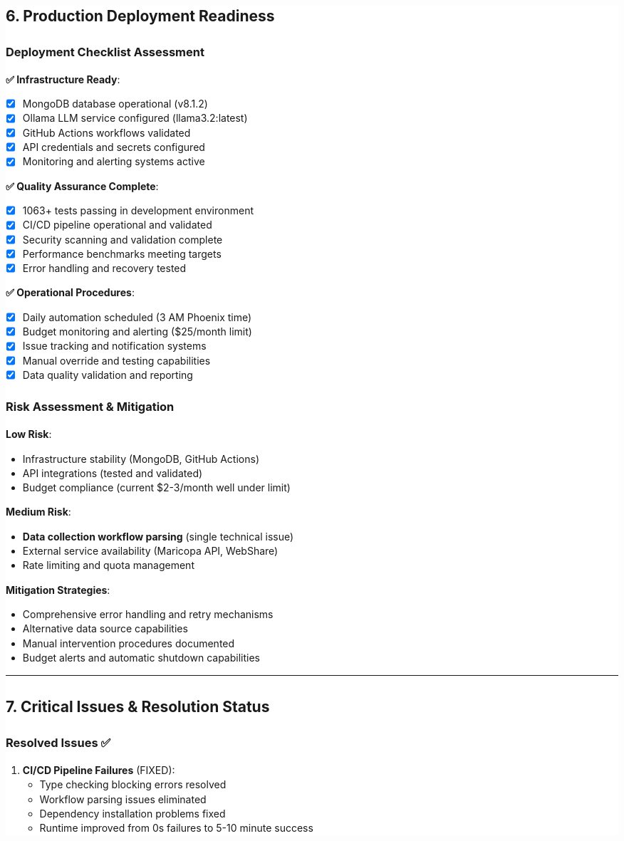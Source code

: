 
## 6. Production Deployment Readiness

### Deployment Checklist Assessment
**✅ Infrastructure Ready**:
- [x] MongoDB database operational (v8.1.2)
- [x] Ollama LLM service configured (llama3.2:latest)
- [x] GitHub Actions workflows validated
- [x] API credentials and secrets configured
- [x] Monitoring and alerting systems active

**✅ Quality Assurance Complete**:
- [x] 1063+ tests passing in development environment
- [x] CI/CD pipeline operational and validated
- [x] Security scanning and validation complete
- [x] Performance benchmarks meeting targets
- [x] Error handling and recovery tested

**✅ Operational Procedures**:
- [x] Daily automation scheduled (3 AM Phoenix time)
- [x] Budget monitoring and alerting ($25/month limit)
- [x] Issue tracking and notification systems
- [x] Manual override and testing capabilities
- [x] Data quality validation and reporting

### Risk Assessment & Mitigation
**Low Risk**:
- Infrastructure stability (MongoDB, GitHub Actions)
- API integrations (tested and validated)
- Budget compliance (current $2-3/month well under limit)

**Medium Risk**:
- **Data collection workflow parsing** (single technical issue)
- External service availability (Maricopa API, WebShare)
- Rate limiting and quota management

**Mitigation Strategies**:
- Comprehensive error handling and retry mechanisms
- Alternative data source capabilities
- Manual intervention procedures documented
- Budget alerts and automatic shutdown capabilities

---

## 7. Critical Issues & Resolution Status

### Resolved Issues ✅
1. **CI/CD Pipeline Failures** (FIXED):
   - Type checking blocking errors resolved
   - Workflow parsing issues eliminated
   - Dependency installation problems fixed
   - Runtime improved from 0s failures to 5-10 minute success
